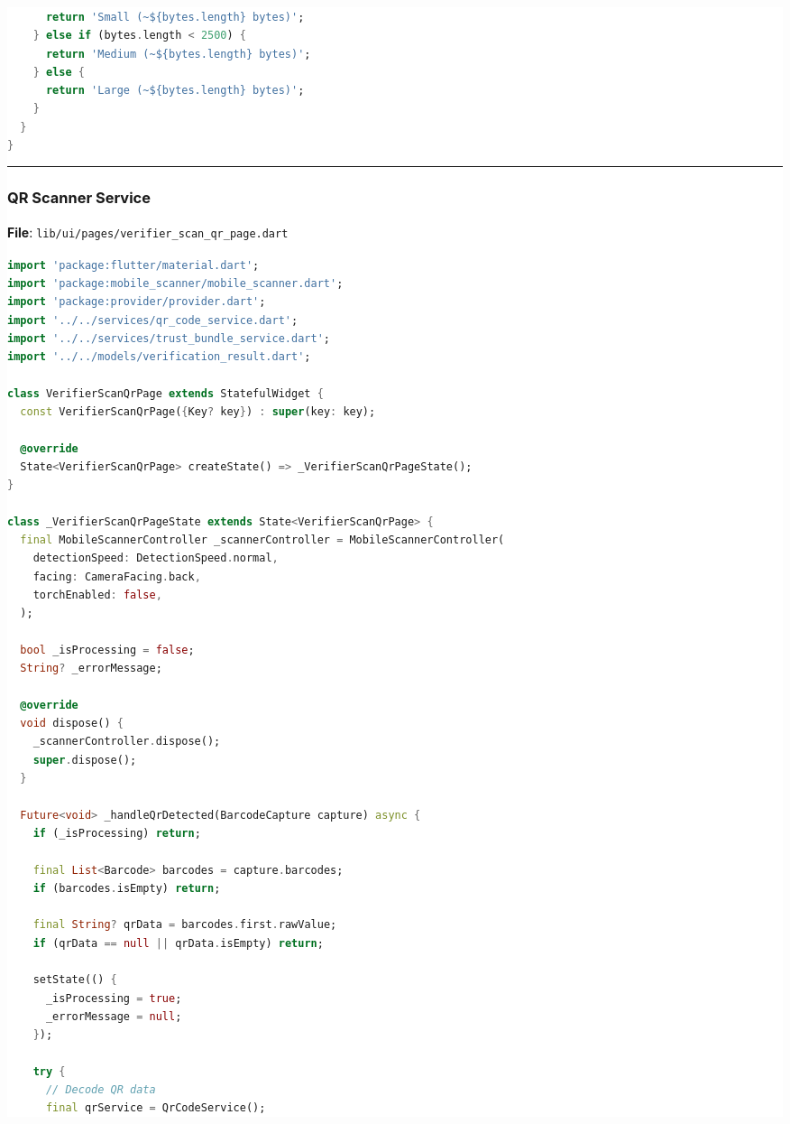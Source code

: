 ```dart
      return 'Small (~${bytes.length} bytes)';
    } else if (bytes.length < 2500) {
      return 'Medium (~${bytes.length} bytes)';
    } else {
      return 'Large (~${bytes.length} bytes)';
    }
  }
}
```

---

### QR Scanner Service

**File**: `lib/ui/pages/verifier_scan_qr_page.dart`

```dart
import 'package:flutter/material.dart';
import 'package:mobile_scanner/mobile_scanner.dart';
import 'package:provider/provider.dart';
import '../../services/qr_code_service.dart';
import '../../services/trust_bundle_service.dart';
import '../../models/verification_result.dart';

class VerifierScanQrPage extends StatefulWidget {
  const VerifierScanQrPage({Key? key}) : super(key: key);

  @override
  State<VerifierScanQrPage> createState() => _VerifierScanQrPageState();
}

class _VerifierScanQrPageState extends State<VerifierScanQrPage> {
  final MobileScannerController _scannerController = MobileScannerController(
    detectionSpeed: DetectionSpeed.normal,
    facing: CameraFacing.back,
    torchEnabled: false,
  );
  
  bool _isProcessing = false;
  String? _errorMessage;

  @override
  void dispose() {
    _scannerController.dispose();
    super.dispose();
  }

  Future<void> _handleQrDetected(BarcodeCapture capture) async {
    if (_isProcessing) return;
    
    final List<Barcode> barcodes = capture.barcodes;
    if (barcodes.isEmpty) return;
    
    final String? qrData = barcodes.first.rawValue;
    if (qrData == null || qrData.isEmpty) return;
    
    setState(() {
      _isProcessing = true;
      _errorMessage = null;
    });
    
    try {
      // Decode QR data
      final qrService = QrCodeService();
```